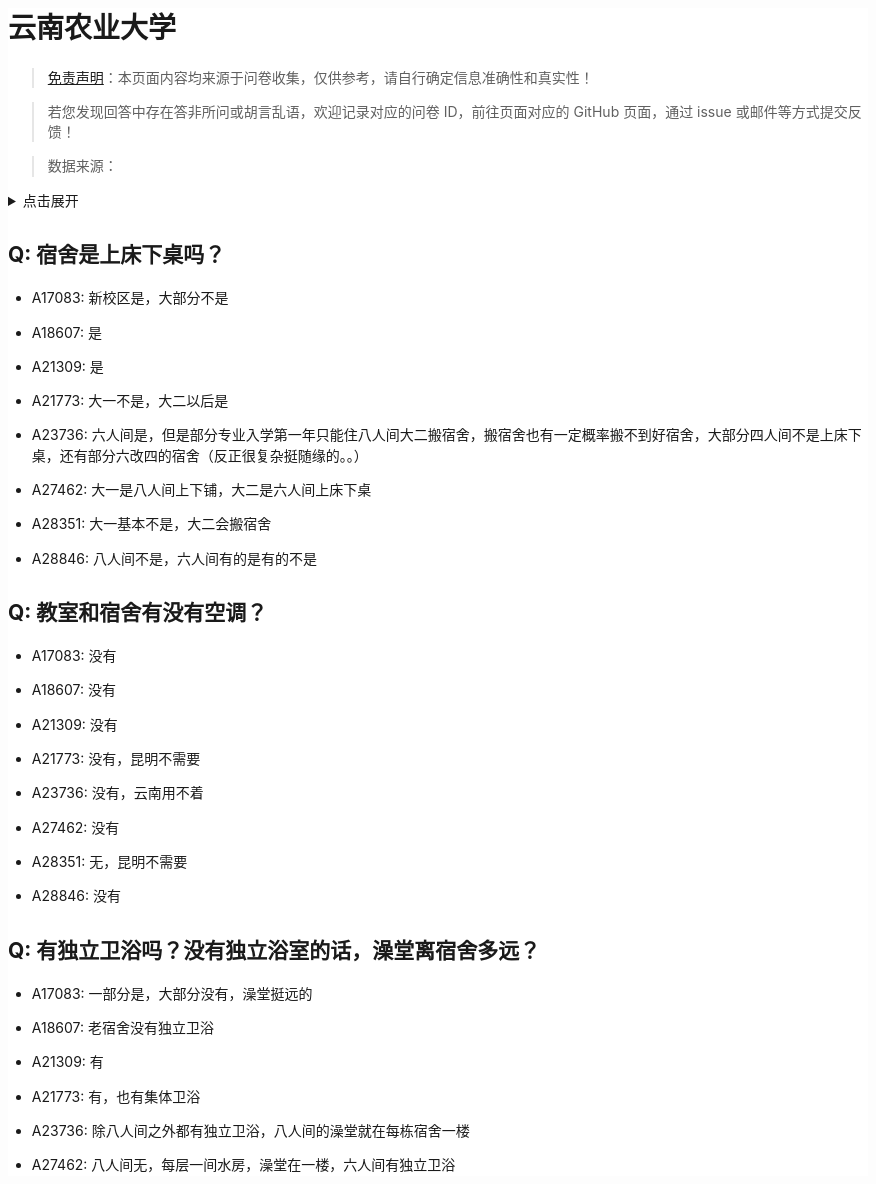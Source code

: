 # 云南农业大学

> [免责声明](https://colleges.chat/#_3)：本页面内容均来源于问卷收集，仅供参考，请自行确定信息准确性和真实性！

> 若您发现回答中存在答非所问或胡言乱语，欢迎记录对应的问卷 ID，前往页面对应的 GitHub 页面，通过 issue 或邮件等方式提交反馈！

> 数据来源：

<details><summary>点击展开</summary></details>

## Q: 宿舍是上床下桌吗？

- A17083: 新校区是，大部分不是

- A18607: 是

- A21309: 是

- A21773: 大一不是，大二以后是

- A23736: 六人间是，但是部分专业入学第一年只能住八人间大二搬宿舍，搬宿舍也有一定概率搬不到好宿舍，大部分四人间不是上床下桌，还有部分六改四的宿舍（反正很复杂挺随缘的。。）

- A27462: 大一是八人间上下铺，大二是六人间上床下桌

- A28351: 大一基本不是，大二会搬宿舍

- A28846: 八人间不是，六人间有的是有的不是

## Q: 教室和宿舍有没有空调？

- A17083: 没有

- A18607: 没有

- A21309: 没有

- A21773: 没有，昆明不需要

- A23736: 没有，云南用不着

- A27462: 没有

- A28351: 无，昆明不需要

- A28846: 没有

## Q: 有独立卫浴吗？没有独立浴室的话，澡堂离宿舍多远？

- A17083: 一部分是，大部分没有，澡堂挺远的

- A18607: 老宿舍没有独立卫浴

- A21309: 有

- A21773: 有，也有集体卫浴

- A23736: 除八人间之外都有独立卫浴，八人间的澡堂就在每栋宿舍一楼

- A27462: 八人间无，每层一间水房，澡堂在一楼，六人间有独立卫浴
